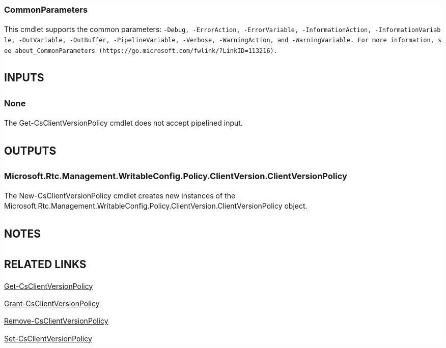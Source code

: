 ### CommonParameters
This cmdlet supports the common parameters: `-Debug, -ErrorAction, -ErrorVariable, -InformationAction, -InformationVariable, -OutVariable, -OutBuffer, -PipelineVariable, -Verbose, -WarningAction, and -WarningVariable. For more information, see about_CommonParameters (https://go.microsoft.com/fwlink/?LinkID=113216).`

## INPUTS

### None
The Get-CsClientVersionPolicy cmdlet does not accept pipelined input.

## OUTPUTS

### Microsoft.Rtc.Management.WritableConfig.Policy.ClientVersion.ClientVersionPolicy
The New-CsClientVersionPolicy cmdlet creates new instances of the Microsoft.Rtc.Management.WritableConfig.Policy.ClientVersion.ClientVersionPolicy object.

## NOTES

## RELATED LINKS

[Get-CsClientVersionPolicy](Get-CsClientVersionPolicy.md)

[Grant-CsClientVersionPolicy](Grant-CsClientVersionPolicy.md)

[Remove-CsClientVersionPolicy](Remove-CsClientVersionPolicy.md)

[Set-CsClientVersionPolicy](Set-CsClientVersionPolicy.md)
